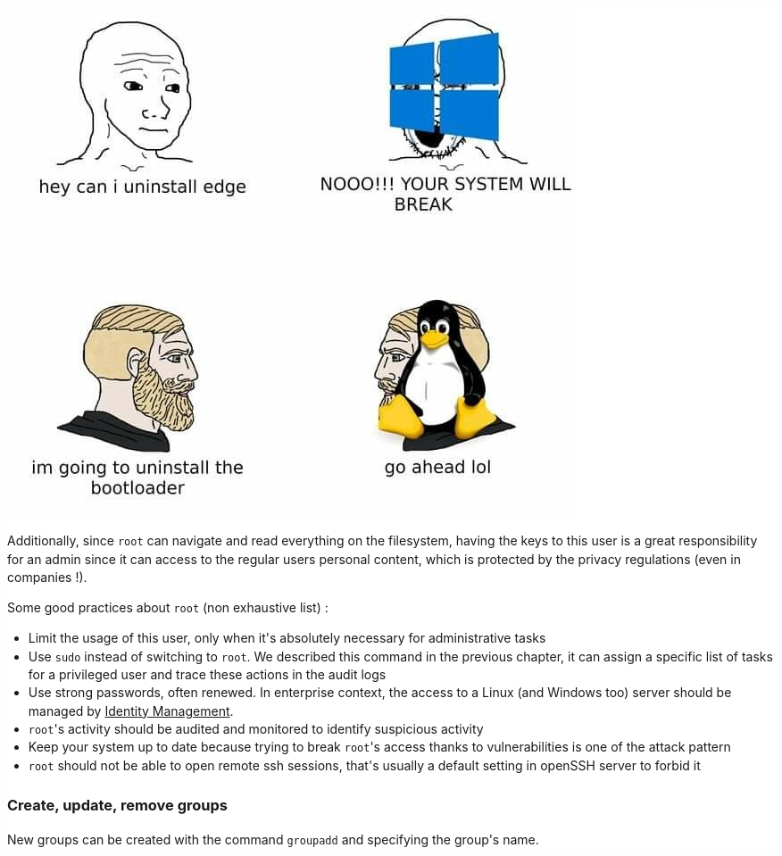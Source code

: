 ![Windows thinks the user is stupid, Linux wants a proof.](img/windows-linux.jpg)

Additionally, since `root` can navigate and read everything on the filesystem, having the keys to this user is a great responsibility for an admin since it can access to the regular users personal content, which is protected by the privacy regulations (even in companies !).

Some good practices about `root` (non exhaustive list) : 

- Limit the usage of this user, only when it's absolutely necessary for administrative tasks
- Use `sudo` instead of switching to `root`. We described this command in the previous chapter, it can assign a specific list of tasks for a privileged user and trace these actions in the audit logs
- Use strong passwords, often renewed. In enterprise context, the access to a Linux (and Windows too) server should be managed by [Identity Management](https://en.wikipedia.org/wiki/Identity_management).
- `root`'s activity should be audited and monitored to identify suspicious activity
- Keep your system up to date because trying to break `root`'s access thanks to vulnerabilities is one of the attack pattern
- `root` should not be able to open remote ssh sessions, that's usually a default setting in openSSH server to forbid it

### Create, update, remove groups

New groups can be created with the command `groupadd` and specifying the group's name.
